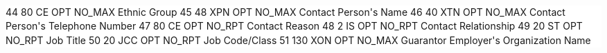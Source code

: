 <tr>
<td>44</td>
<td>80</td>
<td>CE</td>
<td>OPT</td>
<td>NO_MAX</td>
<td>Ethnic Group</td>
</tr>
<tr>
<td>45</td>
<td>48</td>
<td>XPN</td>
<td>OPT</td>
<td>NO_MAX</td>
<td>Contact Person's Name</td>
</tr>
<tr>
<td>46</td>
<td>40</td>
<td>XTN</td>
<td>OPT</td>
<td>NO_MAX</td>
<td>Contact Person's Telephone Number</td>
</tr>
<tr>
<td>47</td>
<td>80</td>
<td>CE</td>
<td>OPT</td>
<td>NO_RPT</td>
<td>Contact Reason</td>
</tr>
<tr>
<td>48</td>
<td>2</td>
<td>IS</td>
<td>OPT</td>
<td>NO_RPT</td>
<td>Contact Relationship</td>
</tr>
<tr>
<td>49</td>
<td>20</td>
<td>ST</td>
<td>OPT</td>
<td>NO_RPT</td>
<td>Job Title</td>
</tr>
<tr>
<td>50</td>
<td>20</td>
<td>JCC</td>
<td>OPT</td>
<td>NO_RPT</td>
<td>Job Code/Class</td>
</tr>
<tr>
<td>51</td>
<td>130</td>
<td>XON</td>
<td>OPT</td>
<td>NO_MAX</td>
<td>Guarantor Employer's Organization Name</td>
</tr>